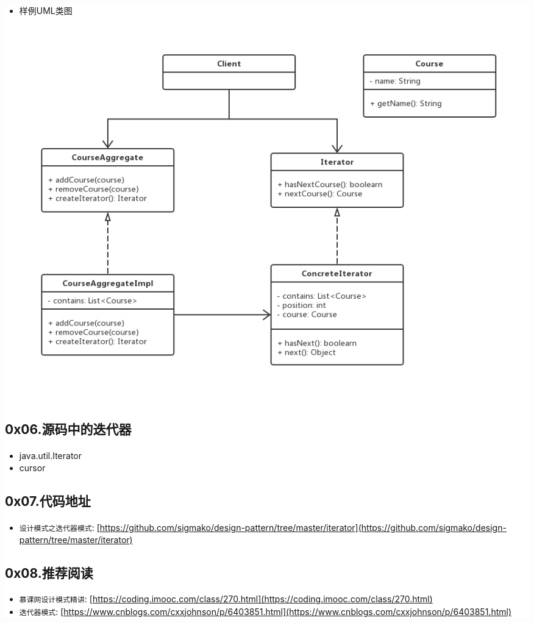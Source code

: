 - 样例UML类图

![iterator2](./images/iterator2.png)

## 0x06.源码中的迭代器

- java.util.Iterator
- cursor


## 0x07.代码地址

- `设计模式之迭代器模式`: [https://github.com/sigmako/design-pattern/tree/master/iterator](https://github.com/sigmako/design-pattern/tree/master/iterator)

## 0x08.推荐阅读

- `慕课网设计模式精讲`: [https://coding.imooc.com/class/270.html](https://coding.imooc.com/class/270.html)
- `迭代器模式`: [https://www.cnblogs.com/cxxjohnson/p/6403851.html](https://www.cnblogs.com/cxxjohnson/p/6403851.html)
